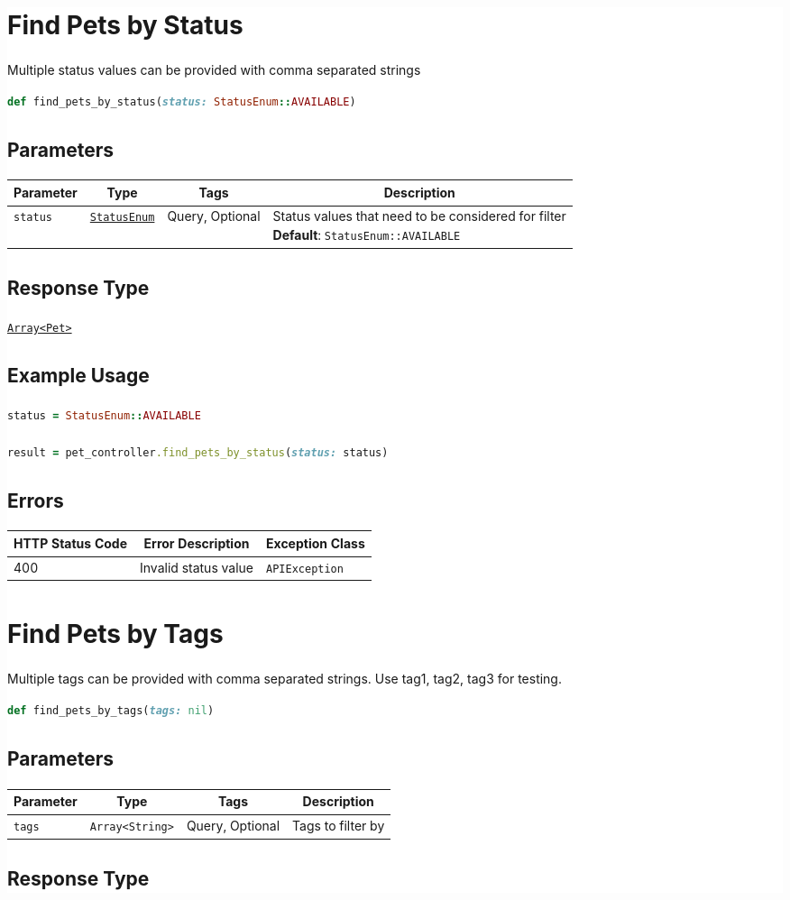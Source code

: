 
# Find Pets by Status

Multiple status values can be provided with comma separated strings

```ruby
def find_pets_by_status(status: StatusEnum::AVAILABLE)
```

## Parameters

| Parameter | Type | Tags | Description |
|  --- | --- | --- | --- |
| `status` | [`StatusEnum`](../../doc/models/status-enum.md) | Query, Optional | Status values that need to be considered for filter<br>**Default**: `StatusEnum::AVAILABLE` |

## Response Type

[`Array<Pet>`](../../doc/models/pet.md)

## Example Usage

```ruby
status = StatusEnum::AVAILABLE

result = pet_controller.find_pets_by_status(status: status)
```

## Errors

| HTTP Status Code | Error Description | Exception Class |
|  --- | --- | --- |
| 400 | Invalid status value | `APIException` |


# Find Pets by Tags

Multiple tags can be provided with comma separated strings. Use tag1, tag2, tag3 for testing.

```ruby
def find_pets_by_tags(tags: nil)
```

## Parameters

| Parameter | Type | Tags | Description |
|  --- | --- | --- | --- |
| `tags` | `Array<String>` | Query, Optional | Tags to filter by |

## Response Type
